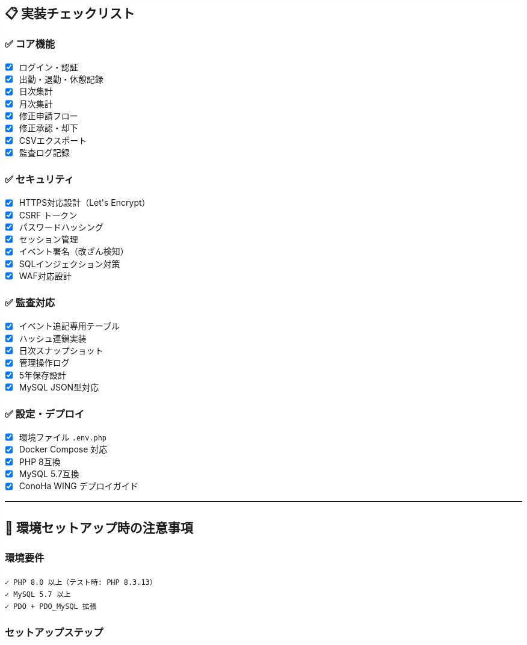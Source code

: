 
## 📋 実装チェックリスト

### ✅ コア機能
- [x] ログイン・認証
- [x] 出勤・退勤・休憩記録
- [x] 日次集計
- [x] 月次集計
- [x] 修正申請フロー
- [x] 修正承認・却下
- [x] CSVエクスポート
- [x] 監査ログ記録

### ✅ セキュリティ
- [x] HTTPS対応設計（Let's Encrypt）
- [x] CSRF トークン
- [x] パスワードハッシング
- [x] セッション管理
- [x] イベント署名（改ざん検知）
- [x] SQLインジェクション対策
- [x] WAF対応設計

### ✅ 監査対応
- [x] イベント追記専用テーブル
- [x] ハッシュ連鎖実装
- [x] 日次スナップショット
- [x] 管理操作ログ
- [x] 5年保存設計
- [x] MySQL JSON型対応

### ✅ 設定・デプロイ
- [x] 環境ファイル `.env.php`
- [x] Docker Compose 対応
- [x] PHP 8互換
- [x] MySQL 5.7互換
- [x] ConoHa WING デプロイガイド

---

## 🐛 環境セットアップ時の注意事項

### 環境要件
```
✓ PHP 8.0 以上（テスト時: PHP 8.3.13）
✓ MySQL 5.7 以上
✓ PDO + PDO_MySQL 拡張
```

### セットアップステップ
